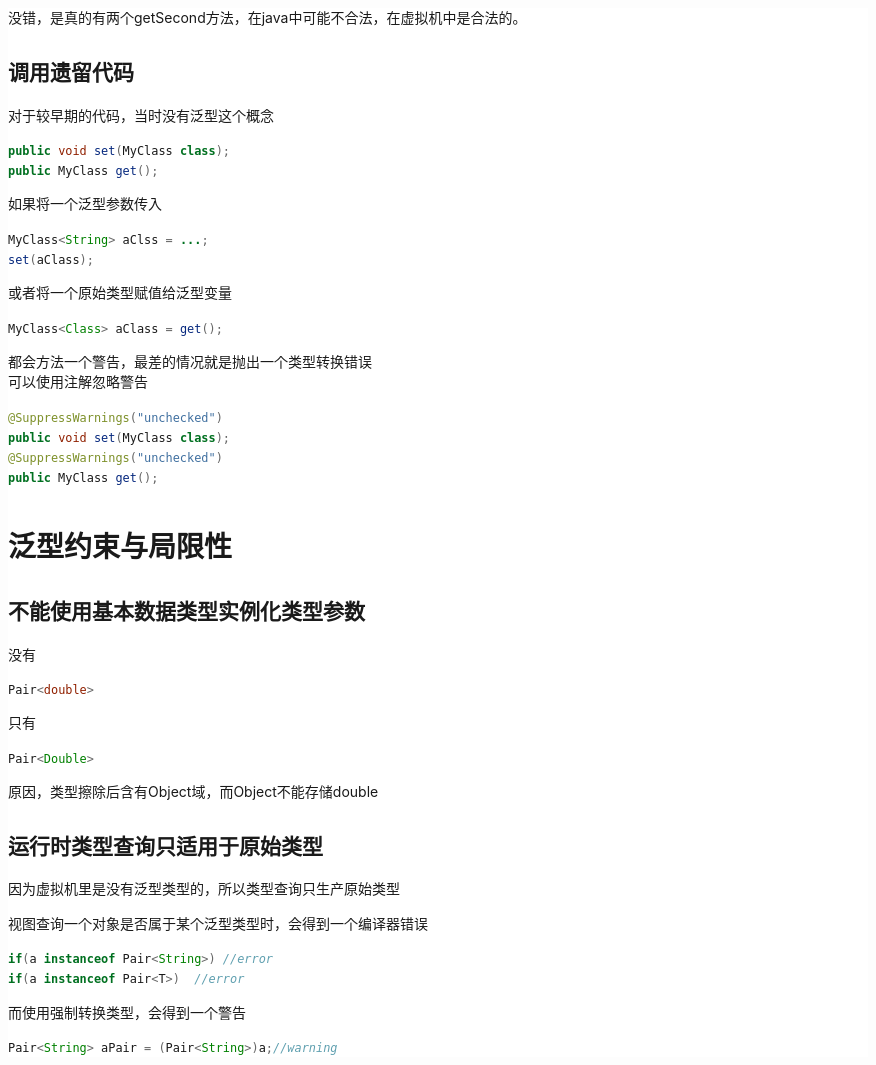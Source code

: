 没错，是真的有两个getSecond方法，在java中可能不合法，在虚拟机中是合法的。

## 调用遗留代码
对于较早期的代码，当时没有泛型这个概念  
```java
public void set(MyClass class);
public MyClass get();
```
如果将一个泛型参数传入
```java
MyClass<String> aClss = ...;
set(aClass);
```
或者将一个原始类型赋值给泛型变量
```java
MyClass<Class> aClass = get();
```
都会方法一个警告，最差的情况就是抛出一个类型转换错误  
可以使用注解忽略警告
```java
@SuppressWarnings("unchecked")
public void set(MyClass class);
@SuppressWarnings("unchecked")
public MyClass get();
```

# 泛型约束与局限性

## 不能使用基本数据类型实例化类型参数
没有
```java
Pair<double>
```
只有
```java
Pair<Double>
```
原因，类型擦除后含有Object域，而Object不能存储double

## 运行时类型查询只适用于原始类型

因为虚拟机里是没有泛型类型的，所以类型查询只生产原始类型  

视图查询一个对象是否属于某个泛型类型时，会得到一个编译器错误
```java
if(a instanceof Pair<String>) //error
if(a instanceof Pair<T>)  //error
```

而使用强制转换类型，会得到一个警告
```java
Pair<String> aPair = (Pair<String>)a;//warning
```
